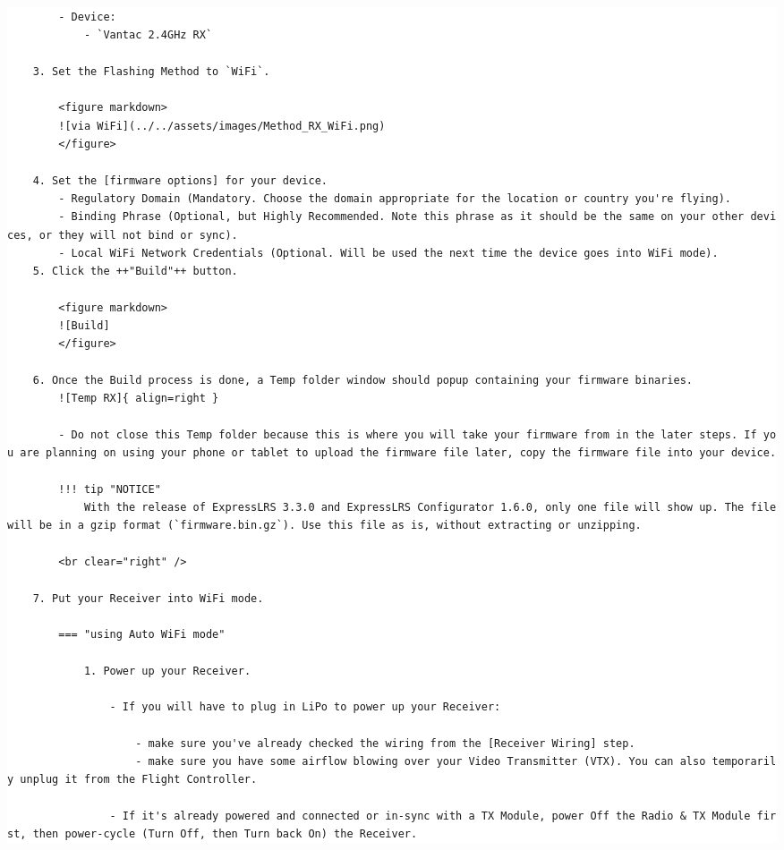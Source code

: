             - Device: 
                - `Vantac 2.4GHz RX`

        3. Set the Flashing Method to `WiFi`.

            <figure markdown>
            ![via WiFi](../../assets/images/Method_RX_WiFi.png)
            </figure>

        4. Set the [firmware options] for your device.
            - Regulatory Domain (Mandatory. Choose the domain appropriate for the location or country you're flying).
            - Binding Phrase (Optional, but Highly Recommended. Note this phrase as it should be the same on your other devices, or they will not bind or sync).
            - Local WiFi Network Credentials (Optional. Will be used the next time the device goes into WiFi mode).
        5. Click the ++"Build"++ button.
            
            <figure markdown>
            ![Build]
            </figure>
            
        6. Once the Build process is done, a Temp folder window should popup containing your firmware binaries.
            ![Temp RX]{ align=right }

            - Do not close this Temp folder because this is where you will take your firmware from in the later steps. If you are planning on using your phone or tablet to upload the firmware file later, copy the firmware file into your device.

            !!! tip "NOTICE"
                With the release of ExpressLRS 3.3.0 and ExpressLRS Configurator 1.6.0, only one file will show up. The file will be in a gzip format (`firmware.bin.gz`). Use this file as is, without extracting or unzipping.

            <br clear="right" />

        7. Put your Receiver into WiFi mode.

            === "using Auto WiFi mode"

                1. Power up your Receiver. 
                            
                    - If you will have to plug in LiPo to power up your Receiver:

                        - make sure you've already checked the wiring from the [Receiver Wiring] step.
                        - make sure you have some airflow blowing over your Video Transmitter (VTX). You can also temporarily unplug it from the Flight Controller.

                    - If it's already powered and connected or in-sync with a TX Module, power Off the Radio & TX Module first, then power-cycle (Turn Off, then Turn back On) the Receiver.


[Lua Running]: ../../assets/images/lua/config-bw.png
[Lua WiFi]: ../../assets/images/lua/wifi-bw-rx.png
[Configurator Release]: ../../assets/images/ConfiguratorRelease.png
[Temp RX]: ../../assets/images/build-temp-rx.png
[Flash]: ../../assets/images/BuildFlash.png
[Build]: ../../assets/images/Build.png
[CP210x]: ../../assets/images/device-mngr-cp210x.png
[Web UI Banner]: ../../assets/images/web-update-rx.png
[Success WiFi]: ../../assets/images/receiverWiFiUpdateSuccess.jpg
[Old File Upload]: ../../assets/images/web-firmwareupdate.png
[Receiver Wiring]: ../receivers/wiring-up.md
[Unbricking]: ../unbricking.md
[Configured]: ../receivers/configuring-fc.md
[firmware options]: ../firmware-options.md
[Receiver Wiring]: wiring-up.md#connecting-a-receiver